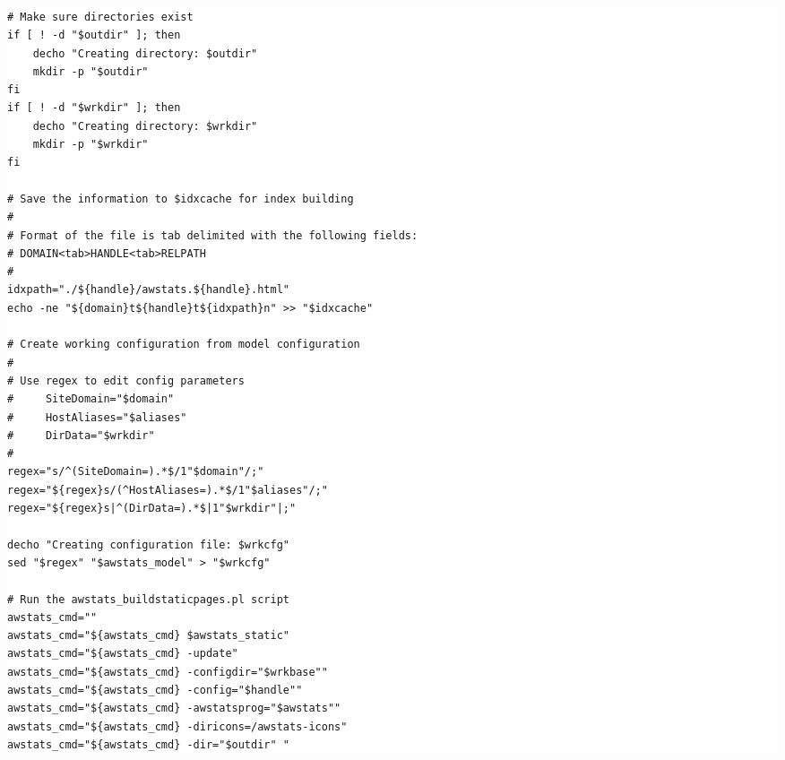    # Make sure directories exist
    if [ ! -d "$outdir" ]; then
        decho "Creating directory: $outdir"
        mkdir -p "$outdir"
    fi
    if [ ! -d "$wrkdir" ]; then
        decho "Creating directory: $wrkdir"
        mkdir -p "$wrkdir"
    fi
    
    # Save the information to $idxcache for index building
    #
    # Format of the file is tab delimited with the following fields:
    # DOMAIN<tab>HANDLE<tab>RELPATH
    #
    idxpath="./${handle}/awstats.${handle}.html"
    echo -ne "${domain}t${handle}t${idxpath}n" >> "$idxcache"
    
    # Create working configuration from model configuration
    #
    # Use regex to edit config parameters
    #     SiteDomain="$domain"
    #     HostAliases="$aliases"
    #     DirData="$wrkdir"
    #
    regex="s/^(SiteDomain=).*$/1"$domain"/;"
    regex="${regex}s/(^HostAliases=).*$/1"$aliases"/;"
    regex="${regex}s|^(DirData=).*$|1"$wrkdir"|;"
    
    decho "Creating configuration file: $wrkcfg"
    sed "$regex" "$awstats_model" > "$wrkcfg"
    
    # Run the awstats_buildstaticpages.pl script
    awstats_cmd=""
    awstats_cmd="${awstats_cmd} $awstats_static"
    awstats_cmd="${awstats_cmd} -update"
    awstats_cmd="${awstats_cmd} -configdir="$wrkbase""
    awstats_cmd="${awstats_cmd} -config="$handle""
    awstats_cmd="${awstats_cmd} -awstatsprog="$awstats""
    awstats_cmd="${awstats_cmd} -diricons=/awstats-icons"
    awstats_cmd="${awstats_cmd} -dir="$outdir" "
    